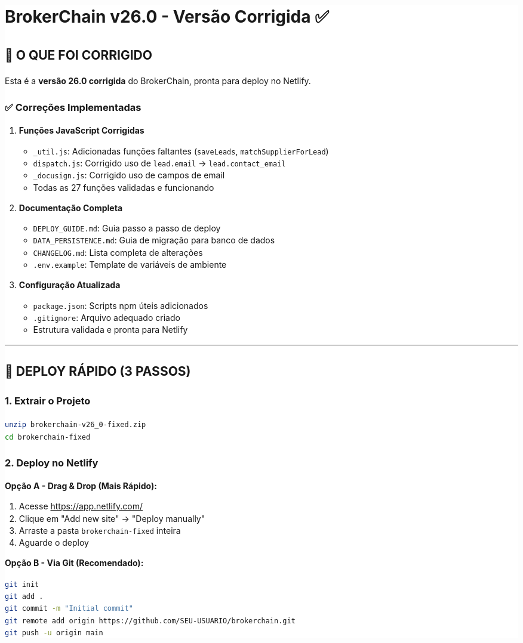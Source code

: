 # BrokerChain v26.0 - Versão Corrigida ✅

## 🎯 O QUE FOI CORRIGIDO

Esta é a **versão 26.0 corrigida** do BrokerChain, pronta para deploy no Netlify.

### ✅ Correções Implementadas

1. **Funções JavaScript Corrigidas**
   - `_util.js`: Adicionadas funções faltantes (`saveLeads`, `matchSupplierForLead`)
   - `dispatch.js`: Corrigido uso de `lead.email` → `lead.contact_email`
   - `_docusign.js`: Corrigido uso de campos de email
   - Todas as 27 funções validadas e funcionando

2. **Documentação Completa**
   - `DEPLOY_GUIDE.md`: Guia passo a passo de deploy
   - `DATA_PERSISTENCE.md`: Guia de migração para banco de dados
   - `CHANGELOG.md`: Lista completa de alterações
   - `.env.example`: Template de variáveis de ambiente

3. **Configuração Atualizada**
   - `package.json`: Scripts npm úteis adicionados
   - `.gitignore`: Arquivo adequado criado
   - Estrutura validada e pronta para Netlify

---

## 🚀 DEPLOY RÁPIDO (3 PASSOS)

### 1. Extrair o Projeto

```bash
unzip brokerchain-v26_0-fixed.zip
cd brokerchain-fixed
```

### 2. Deploy no Netlify

**Opção A - Drag & Drop (Mais Rápido):**
1. Acesse https://app.netlify.com/
2. Clique em "Add new site" → "Deploy manually"
3. Arraste a pasta `brokerchain-fixed` inteira
4. Aguarde o deploy

**Opção B - Via Git (Recomendado):**
```bash
git init
git add .
git commit -m "Initial commit"
git remote add origin https://github.com/SEU-USUARIO/brokerchain.git
git push -u origin main
```
